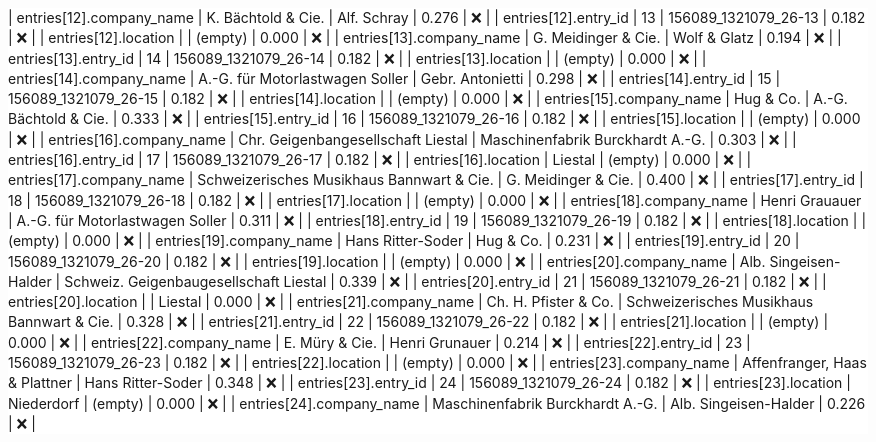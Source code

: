 | entries[12].company_name | K. Bächtold & Cie. | Alf. Schray | 0.276 | ❌ |
| entries[12].entry_id | 13 | 156089_1321079_26-13 | 0.182 | ❌ |
| entries[12].location | <UNKNOWN> | (empty) | 0.000 | ❌ |
| entries[13].company_name | G. Meidinger & Cie. | Wolf & Glatz | 0.194 | ❌ |
| entries[13].entry_id | 14 | 156089_1321079_26-14 | 0.182 | ❌ |
| entries[13].location | <UNKNOWN> | (empty) | 0.000 | ❌ |
| entries[14].company_name | A.-G. für Motorlastwagen Soller | Gebr. Antonietti | 0.298 | ❌ |
| entries[14].entry_id | 15 | 156089_1321079_26-15 | 0.182 | ❌ |
| entries[14].location | <UNKNOWN> | (empty) | 0.000 | ❌ |
| entries[15].company_name | Hug & Co. | A.-G. Bächtold & Cie. | 0.333 | ❌ |
| entries[15].entry_id | 16 | 156089_1321079_26-16 | 0.182 | ❌ |
| entries[15].location | <UNKNOWN> | (empty) | 0.000 | ❌ |
| entries[16].company_name | Chr. Geigenbangesellschaft Liestal | Maschinenfabrik Burckhardt A.-G. | 0.303 | ❌ |
| entries[16].entry_id | 17 | 156089_1321079_26-17 | 0.182 | ❌ |
| entries[16].location | Liestal | (empty) | 0.000 | ❌ |
| entries[17].company_name | Schweizerisches Musikhaus Bannwart & Cie. | G. Meidinger & Cie. | 0.400 | ❌ |
| entries[17].entry_id | 18 | 156089_1321079_26-18 | 0.182 | ❌ |
| entries[17].location | <UNKNOWN> | (empty) | 0.000 | ❌ |
| entries[18].company_name | Henri Grauauer | A.-G. für Motorlastwagen Soller | 0.311 | ❌ |
| entries[18].entry_id | 19 | 156089_1321079_26-19 | 0.182 | ❌ |
| entries[18].location | <UNKNOWN> | (empty) | 0.000 | ❌ |
| entries[19].company_name | Hans Ritter-Soder | Hug & Co. | 0.231 | ❌ |
| entries[19].entry_id | 20 | 156089_1321079_26-20 | 0.182 | ❌ |
| entries[19].location | <UNKNOWN> | (empty) | 0.000 | ❌ |
| entries[20].company_name | Alb. Singeisen-Halder | Schweiz. Geigenbaugesellschaft Liestal | 0.339 | ❌ |
| entries[20].entry_id | 21 | 156089_1321079_26-21 | 0.182 | ❌ |
| entries[20].location | <UNKNOWN> | Liestal | 0.000 | ❌ |
| entries[21].company_name | Ch. H. Pfister & Co. | Schweizerisches Musikhaus Bannwart & Cie. | 0.328 | ❌ |
| entries[21].entry_id | 22 | 156089_1321079_26-22 | 0.182 | ❌ |
| entries[21].location | <UNKNOWN> | (empty) | 0.000 | ❌ |
| entries[22].company_name | E. Müry & Cie. | Henri Grunauer | 0.214 | ❌ |
| entries[22].entry_id | 23 | 156089_1321079_26-23 | 0.182 | ❌ |
| entries[22].location | <UNKNOWN> | (empty) | 0.000 | ❌ |
| entries[23].company_name | Affenfranger, Haas & Plattner | Hans Ritter-Soder | 0.348 | ❌ |
| entries[23].entry_id | 24 | 156089_1321079_26-24 | 0.182 | ❌ |
| entries[23].location | Niederdorf | (empty) | 0.000 | ❌ |
| entries[24].company_name | Maschinenfabrik Burckhardt A.-G. | Alb. Singeisen-Halder | 0.226 | ❌ |